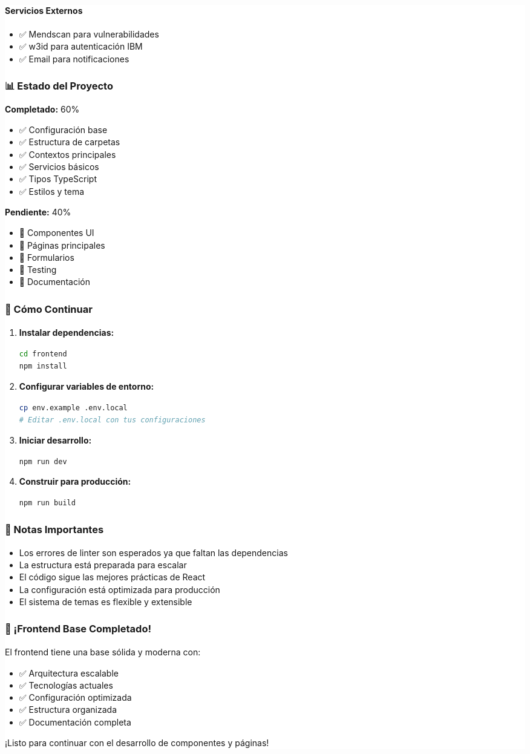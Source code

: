 #### Servicios Externos
- ✅ Mendscan para vulnerabilidades
- ✅ w3id para autenticación IBM
- ✅ Email para notificaciones

### 📊 Estado del Proyecto

**Completado:** 60%
- ✅ Configuración base
- ✅ Estructura de carpetas
- ✅ Contextos principales
- ✅ Servicios básicos
- ✅ Tipos TypeScript
- ✅ Estilos y tema

**Pendiente:** 40%
- 🔄 Componentes UI
- 🔄 Páginas principales
- 🔄 Formularios
- 🔄 Testing
- 🔄 Documentación

### 🚀 Cómo Continuar

1. **Instalar dependencias:**
   ```bash
   cd frontend
   npm install
   ```

2. **Configurar variables de entorno:**
   ```bash
   cp env.example .env.local
   # Editar .env.local con tus configuraciones
   ```

3. **Iniciar desarrollo:**
   ```bash
   npm run dev
   ```

4. **Construir para producción:**
   ```bash
   npm run build
   ```

### 📝 Notas Importantes

- Los errores de linter son esperados ya que faltan las dependencias
- La estructura está preparada para escalar
- El código sigue las mejores prácticas de React
- La configuración está optimizada para producción
- El sistema de temas es flexible y extensible

### 🎉 ¡Frontend Base Completado!

El frontend tiene una base sólida y moderna con:
- ✅ Arquitectura escalable
- ✅ Tecnologías actuales
- ✅ Configuración optimizada
- ✅ Estructura organizada
- ✅ Documentación completa

¡Listo para continuar con el desarrollo de componentes y páginas! 